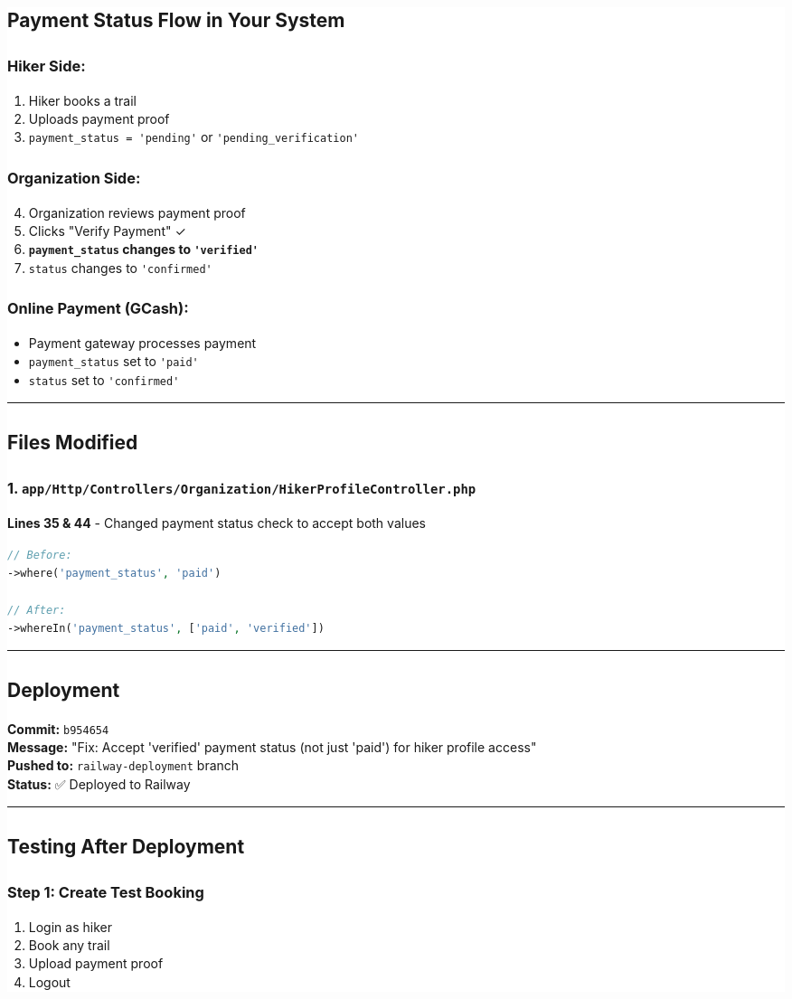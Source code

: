 
## Payment Status Flow in Your System

### Hiker Side:
1. Hiker books a trail
2. Uploads payment proof
3. `payment_status = 'pending'` or `'pending_verification'`

### Organization Side:
4. Organization reviews payment proof
5. Clicks "Verify Payment" ✓
6. **`payment_status` changes to `'verified'`**
7. `status` changes to `'confirmed'`

### Online Payment (GCash):
- Payment gateway processes payment
- `payment_status` set to `'paid'`
- `status` set to `'confirmed'`

---

## Files Modified

### 1. `app/Http/Controllers/Organization/HikerProfileController.php`
**Lines 35 & 44** - Changed payment status check to accept both values

```php
// Before:
->where('payment_status', 'paid')

// After:
->whereIn('payment_status', ['paid', 'verified'])
```

---

## Deployment

**Commit:** `b954654`  
**Message:** "Fix: Accept 'verified' payment status (not just 'paid') for hiker profile access"  
**Pushed to:** `railway-deployment` branch  
**Status:** ✅ Deployed to Railway

---

## Testing After Deployment

### Step 1: Create Test Booking
1. Login as hiker
2. Book any trail
3. Upload payment proof
4. Logout
